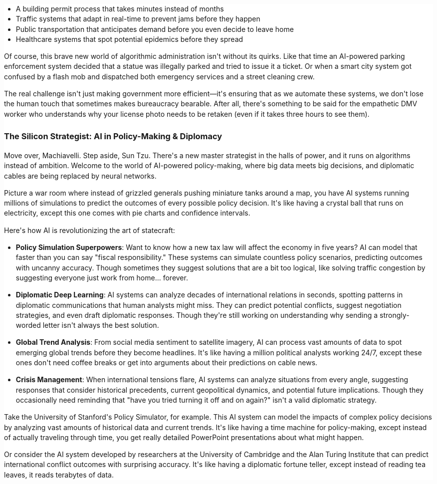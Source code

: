 - A building permit process that takes minutes instead of months
- Traffic systems that adapt in real-time to prevent jams before they happen
- Public transportation that anticipates demand before you even decide to leave home
- Healthcare systems that spot potential epidemics before they spread

Of course, this brave new world of algorithmic administration isn't without its quirks. Like that time an AI-powered parking enforcement system decided that a statue was illegally parked and tried to issue it a ticket. Or when a smart city system got confused by a flash mob and dispatched both emergency services and a street cleaning crew.

The real challenge isn't just making government more efficient—it's ensuring that as we automate these systems, we don't lose the human touch that sometimes makes bureaucracy bearable. After all, there's something to be said for the empathetic DMV worker who understands why your license photo needs to be retaken (even if it takes three hours to see them).

### The Silicon Strategist: AI in Policy-Making & Diplomacy

Move over, Machiavelli. Step aside, Sun Tzu. There's a new master strategist in the halls of power, and it runs on algorithms instead of ambition. Welcome to the world of AI-powered policy-making, where big data meets big decisions, and diplomatic cables are being replaced by neural networks.

Picture a war room where instead of grizzled generals pushing miniature tanks around a map, you have AI systems running millions of simulations to predict the outcomes of every possible policy decision. It's like having a crystal ball that runs on electricity, except this one comes with pie charts and confidence intervals.

Here's how AI is revolutionizing the art of statecraft:

- **Policy Simulation Superpowers**: Want to know how a new tax law will affect the economy in five years? AI can model that faster than you can say "fiscal responsibility." These systems can simulate countless policy scenarios, predicting outcomes with uncanny accuracy. Though sometimes they suggest solutions that are a bit too logical, like solving traffic congestion by suggesting everyone just work from home... forever.

- **Diplomatic Deep Learning**: AI systems can analyze decades of international relations in seconds, spotting patterns in diplomatic communications that human analysts might miss. They can predict potential conflicts, suggest negotiation strategies, and even draft diplomatic responses. Though they're still working on understanding why sending a strongly-worded letter isn't always the best solution.

- **Global Trend Analysis**: From social media sentiment to satellite imagery, AI can process vast amounts of data to spot emerging global trends before they become headlines. It's like having a million political analysts working 24/7, except these ones don't need coffee breaks or get into arguments about their predictions on cable news.

- **Crisis Management**: When international tensions flare, AI systems can analyze situations from every angle, suggesting responses that consider historical precedents, current geopolitical dynamics, and potential future implications. Though they occasionally need reminding that "have you tried turning it off and on again?" isn't a valid diplomatic strategy.

Take the University of Stanford's Policy Simulator, for example. This AI system can model the impacts of complex policy decisions by analyzing vast amounts of historical data and current trends. It's like having a time machine for policy-making, except instead of actually traveling through time, you get really detailed PowerPoint presentations about what might happen.

Or consider the AI system developed by researchers at the University of Cambridge and the Alan Turing Institute that can predict international conflict outcomes with surprising accuracy. It's like having a diplomatic fortune teller, except instead of reading tea leaves, it reads terabytes of data.
